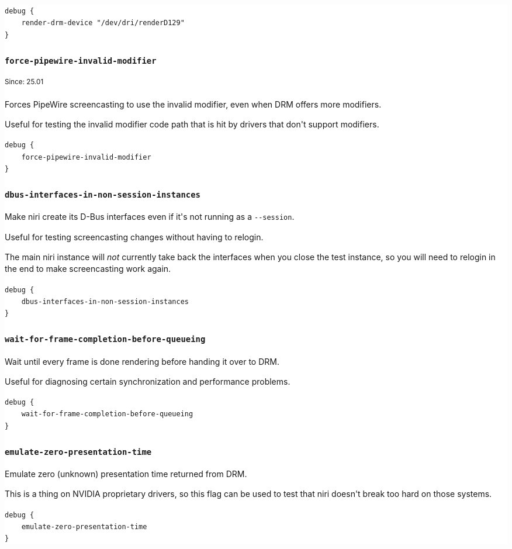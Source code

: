 ```kdl
debug {
    render-drm-device "/dev/dri/renderD129"
}
```

### `force-pipewire-invalid-modifier`

<sup>Since: 25.01</sup>

Forces PipeWire screencasting to use the invalid modifier, even when DRM offers more modifiers.

Useful for testing the invalid modifier code path that is hit by drivers that don't support modifiers.

```kdl
debug {
    force-pipewire-invalid-modifier
}
```

### `dbus-interfaces-in-non-session-instances`

Make niri create its D-Bus interfaces even if it's not running as a `--session`.

Useful for testing screencasting changes without having to relogin.

The main niri instance will *not* currently take back the interfaces when you close the test instance, so you will need to relogin in the end to make screencasting work again.

```kdl
debug {
    dbus-interfaces-in-non-session-instances
}
```

### `wait-for-frame-completion-before-queueing`

Wait until every frame is done rendering before handing it over to DRM.

Useful for diagnosing certain synchronization and performance problems.

```kdl
debug {
    wait-for-frame-completion-before-queueing
}
```

### `emulate-zero-presentation-time`

Emulate zero (unknown) presentation time returned from DRM.

This is a thing on NVIDIA proprietary drivers, so this flag can be used to test that niri doesn't break too hard on those systems.

```kdl
debug {
    emulate-zero-presentation-time
}
```
